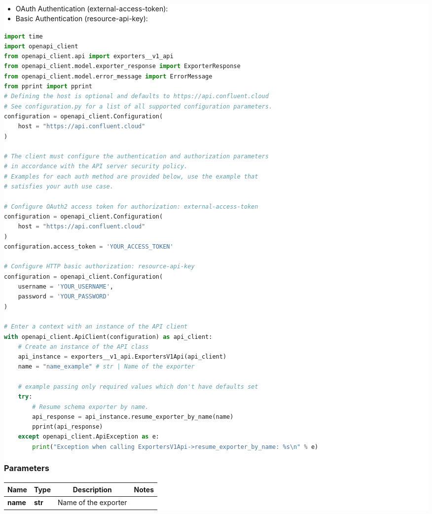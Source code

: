 * OAuth Authentication (external-access-token):
* Basic Authentication (resource-api-key):

```python
import time
import openapi_client
from openapi_client.api import exporters__v1_api
from openapi_client.model.exporter_response import ExporterResponse
from openapi_client.model.error_message import ErrorMessage
from pprint import pprint
# Defining the host is optional and defaults to https://api.confluent.cloud
# See configuration.py for a list of all supported configuration parameters.
configuration = openapi_client.Configuration(
    host = "https://api.confluent.cloud"
)

# The client must configure the authentication and authorization parameters
# in accordance with the API server security policy.
# Examples for each auth method are provided below, use the example that
# satisfies your auth use case.

# Configure OAuth2 access token for authorization: external-access-token
configuration = openapi_client.Configuration(
    host = "https://api.confluent.cloud"
)
configuration.access_token = 'YOUR_ACCESS_TOKEN'

# Configure HTTP basic authorization: resource-api-key
configuration = openapi_client.Configuration(
    username = 'YOUR_USERNAME',
    password = 'YOUR_PASSWORD'
)

# Enter a context with an instance of the API client
with openapi_client.ApiClient(configuration) as api_client:
    # Create an instance of the API class
    api_instance = exporters__v1_api.ExportersV1Api(api_client)
    name = "name_example" # str | Name of the exporter

    # example passing only required values which don't have defaults set
    try:
        # Resume schema exporter by name.
        api_response = api_instance.resume_exporter_by_name(name)
        pprint(api_response)
    except openapi_client.ApiException as e:
        print("Exception when calling ExportersV1Api->resume_exporter_by_name: %s\n" % e)
```


### Parameters

Name | Type | Description  | Notes
------------- | ------------- | ------------- | -------------
 **name** | **str**| Name of the exporter |
